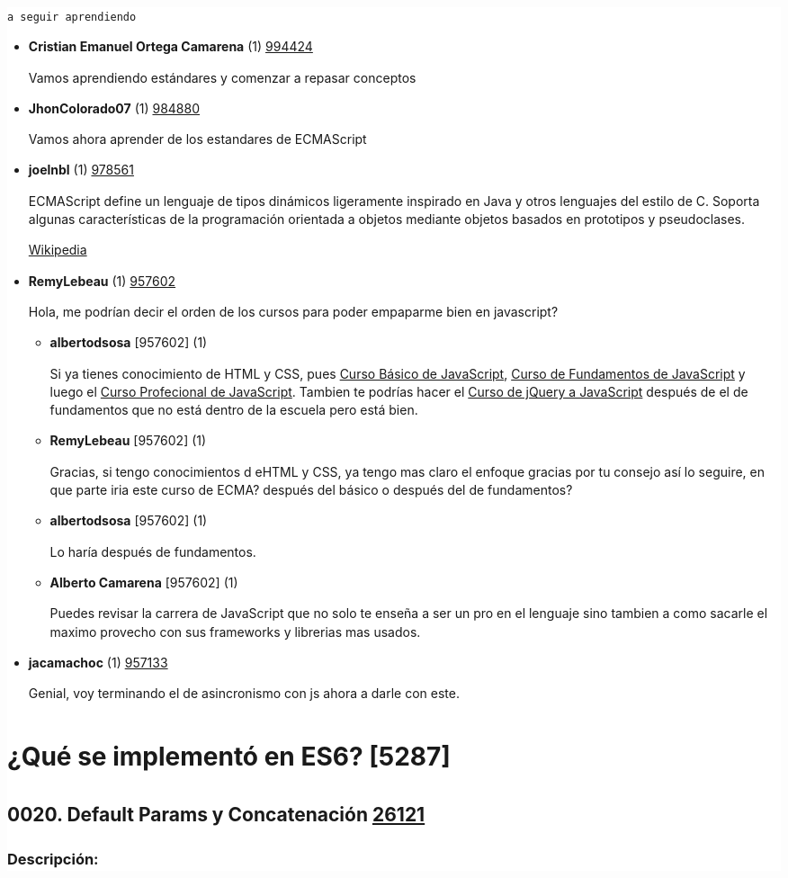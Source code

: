 	a seguir aprendiendo

* **Cristian Emanuel Ortega Camarena** (1) [994424](https://platzi.com/comentario/994424/) 

	Vamos aprendiendo estándares y comenzar a repasar conceptos

* **JhonColorado07** (1) [984880](https://platzi.com/comentario/984880/) 

	Vamos ahora aprender de los estandares de ECMAScript

* **joelnbl** (1) [978561](https://platzi.com/comentario/978561/) 

	ECMAScript define un lenguaje de tipos dinámicos ligeramente inspirado en Java y otros lenguajes del estilo de C. Soporta algunas características de la programación orientada a objetos mediante objetos basados en prototipos y pseudoclases.
	
	[Wikipedia](https://es.wikipedia.org/wiki/ECMAScript)

* **RemyLebeau** (1) [957602](https://platzi.com/comentario/957602/) 

	Hola, me podrían decir el orden de los cursos para poder empaparme bien en javascript?

	* **albertodsosa** [957602] (1)

		Si ya tienes conocimiento de HTML y CSS, pues [Curso Básico de JavaScript](https://platzi.com/cursos/basico-javascript/), [Curso de Fundamentos de JavaScript](https://platzi.com/clases/fundamentos-javascript/) y luego el [Curso Profecional de JavaScript](https://platzi.com/clases/javascript-profesional/). Tambien te podrías hacer el [Curso de jQuery a JavaScript](https://platzi.com/clases/jquery-js/) después de el de fundamentos que no está dentro de la escuela pero está bien.

	* **RemyLebeau** [957602] (1)

		Gracias, si tengo conocimientos d eHTML y CSS, ya tengo mas claro el enfoque gracias por tu consejo así lo seguire, en que parte iria este curso de ECMA? después del básico o después del de fundamentos?

	* **albertodsosa** [957602] (1)

		Lo haría después de fundamentos.

	* **Alberto Camarena** [957602] (1)

		Puedes revisar la carrera de JavaScript que no solo te enseña a ser un pro en el lenguaje sino tambien a como sacarle el maximo provecho con sus frameworks y librerias mas usados.

* **jacamachoc** (1) [957133](https://platzi.com/comentario/957133/) 

	Genial, voy terminando el de asincronismo con js ahora a darle con este.

# ¿Qué se implementó en ES6? [5287]

## 0020. Default Params y Concatenación [26121](https://platzi.com/clases/1815-ecmascript-6/26121-default-params-y-concatenacion/)

### Descripción:

